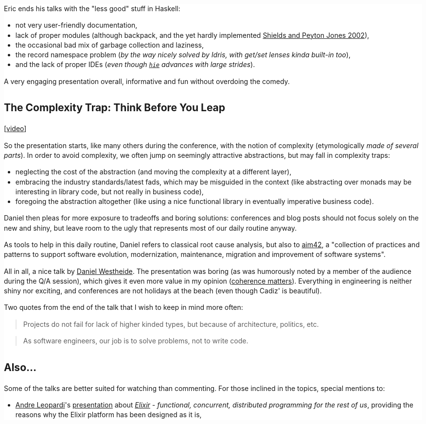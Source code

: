 Eric ends his talks with the "less good" stuff in Haskell: 
- not very user-friendly documentation,
- lack of proper modules (although backpack, and the yet hardly implemented [Shields and Peyton Jones 2002](https://www.microsoft.com/en-us/research/publication/first-class-modules-for-haskell/)),
- the occasional bad mix of garbage collection and laziness,
- the record namespace problem (*by the way nicely solved by Idris, with get/set lenses kinda built-in too*),
- and the lack of proper IDEs (*even though [`hie`](https://github.com/haskell/haskell-ide-engine) advances with large strides*).

A very engaging presentation overall, informative and fun without overdoing the comedy.

## The Complexity Trap: Think Before You Leap

\[[video](https://www.youtube.com/watch?v=Pmhap3acJvs)\]

So the presentation starts, like many others during the conference, with the notion of complexity (etymologically *made of several parts*). In order to avoid complexity, we often jump on seemingly attractive abstractions, but may fall in complexity traps:
* neglecting the cost of the abstraction (and moving the complexity at a different layer),
* embracing the industry standards/latest fads, which may be misguided in the context (like abstracting over monads may be interesting in library code, but not really in business code),
* foregoing the abstraction altogether (like using a nice functional library in eventually imperative business code).

Daniel then pleas for more exposure to tradeoffs and boring solutions: conferences and blog posts should not focus solely on the new and shiny, but leave room to the ugly that represents most of our daily routine anyway.

As tools to help in this daily routine, Daniel refers to classical root cause analysis, but also to [aim42](http://aim42.github.io/), a "collection of practices and patterns to support software evolution, modernization, maintenance, migration and improvement of software systems".

All in all, a nice talk by [Daniel Westheide](https://twitter.com/kaffeecoder). The presentation was boring (as was humorously noted by a member of the audience during the Q/A session), which gives it even more value in my opinion ([coherence matters](https://en.wikipedia.org/wiki/Principle_of_explosion)). Everything in engineering is neither shiny nor exciting, and conferences are not holidays at the beach (even though Cadiz' is beautiful).

Two quotes from the end of the talk that I wish to keep in mind more often:

> Projects do not fail for lack of higher kinded types, but because of architecture, politics, etc.

> As software engineers, our job is to solve problems, not to write code.

## Also...

Some of the talks are better suited for watching than commenting. For those inclined in the topics, special mentions to:

* [Andre Leopardi](https://twitter.com/whatyouhide)'s [presentation](https://www.youtube.com/watch?v=e3O0R5_69Pg) about *[Elixir](https://elixir-lang.org/) - functional, concurrent, distributed programming for the rest of us*, providing the reasons why the Elixir platform has been designed as it is,
